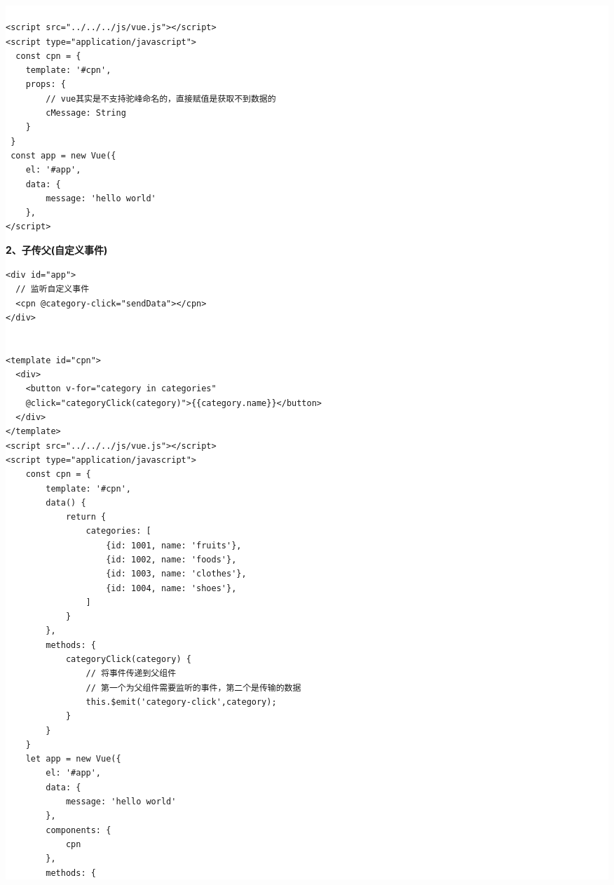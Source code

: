 ````

<script src="../../../js/vue.js"></script>
<script type="application/javascript">
  const cpn = {
  	template: '#cpn',
    props: {
    	// vue其实是不支持驼峰命名的，直接赋值是获取不到数据的
		cMessage: String
  	}
 }
 const app = new Vue({
 	el: '#app',
	data: {
    	message: 'hello world'
	},
</script>
````

**2、子传父(自定义事件)**

````
<div id="app">
  // 监听自定义事件
  <cpn @category-click="sendData"></cpn>
</div>


<template id="cpn">
  <div>
    <button v-for="category in categories" 
    @click="categoryClick(category)">{{category.name}}</button>
  </div>
</template>
<script src="../../../js/vue.js"></script>
<script type="application/javascript">
	const cpn = {
		template: '#cpn',
		data() {
			return {
				categories: [
					{id: 1001, name: 'fruits'},
					{id: 1002, name: 'foods'},
					{id: 1003, name: 'clothes'},
					{id: 1004, name: 'shoes'},
				]
			}
		},
		methods: {
			categoryClick(category) {
				// 将事件传递到父组件
				// 第一个为父组件需要监听的事件，第二个是传输的数据
        		this.$emit('category-click',category);
			}
		}
	}
	let app = new Vue({
		el: '#app',
		data: {
			message: 'hello world'
		},
		components: {
			cpn
		},
    	methods: {
````